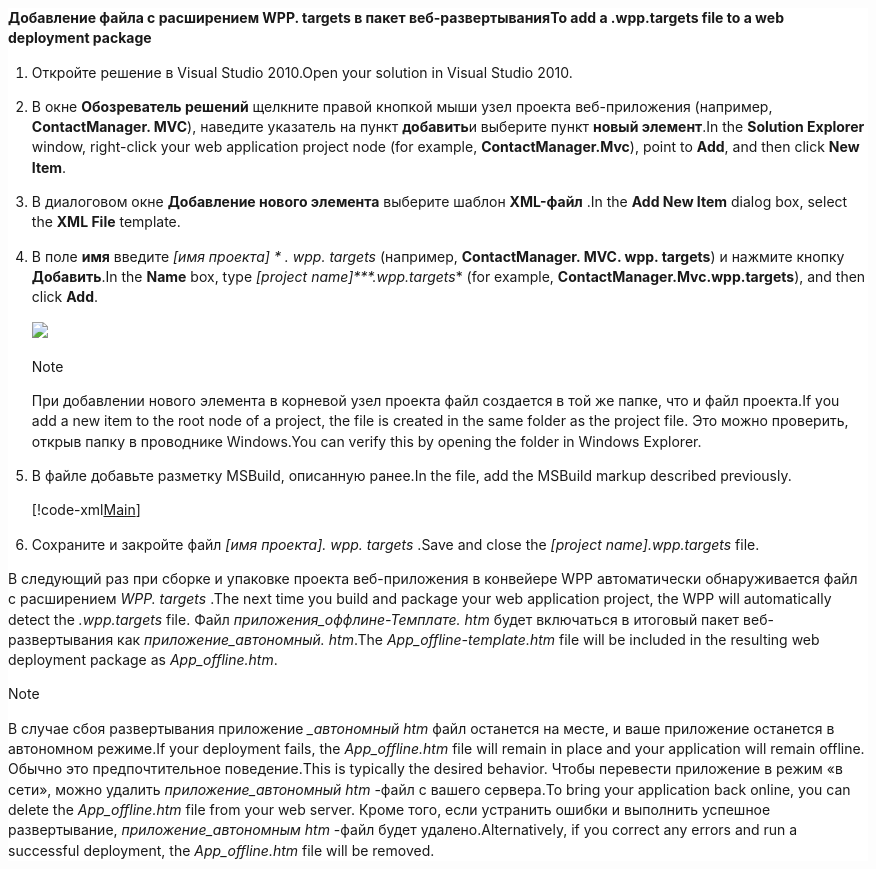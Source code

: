 <span data-ttu-id="151a8-195">**Добавление файла с расширением WPP. targets в пакет веб-развертывания**</span><span class="sxs-lookup"><span data-stu-id="151a8-195">**To add a .wpp.targets file to a web deployment package**</span></span>

1. <span data-ttu-id="151a8-196">Откройте решение в Visual Studio 2010.</span><span class="sxs-lookup"><span data-stu-id="151a8-196">Open your solution in Visual Studio 2010.</span></span>
2. <span data-ttu-id="151a8-197">В окне **Обозреватель решений** щелкните правой кнопкой мыши узел проекта веб-приложения (например, **ContactManager. MVC**), наведите указатель на пункт **добавить**и выберите пункт **новый элемент**.</span><span class="sxs-lookup"><span data-stu-id="151a8-197">In the **Solution Explorer** window, right-click your web application project node (for example, **ContactManager.Mvc**), point to **Add**, and then click **New Item**.</span></span>
3. <span data-ttu-id="151a8-198">В диалоговом окне **Добавление нового элемента** выберите шаблон **XML-файл** .</span><span class="sxs-lookup"><span data-stu-id="151a8-198">In the **Add New Item** dialog box, select the **XML File** template.</span></span>
4. <span data-ttu-id="151a8-199">В поле **имя** введите *[имя проекта] \* *. wpp. targets** (например, **ContactManager. MVC. wpp. targets**) и нажмите кнопку **Добавить**.</span><span class="sxs-lookup"><span data-stu-id="151a8-199">In the **Name** box, type *[project name]\*\*\*.wpp.targets*\* (for example, **ContactManager.Mvc.wpp.targets**), and then click **Add**.</span></span>

    ![](taking-web-applications-offline-with-web-deploy/_static/image4.png)

    > [!NOTE]
    > <span data-ttu-id="151a8-200">При добавлении нового элемента в корневой узел проекта файл создается в той же папке, что и файл проекта.</span><span class="sxs-lookup"><span data-stu-id="151a8-200">If you add a new item to the root node of a project, the file is created in the same folder as the project file.</span></span> <span data-ttu-id="151a8-201">Это можно проверить, открыв папку в проводнике Windows.</span><span class="sxs-lookup"><span data-stu-id="151a8-201">You can verify this by opening the folder in Windows Explorer.</span></span>
5. <span data-ttu-id="151a8-202">В файле добавьте разметку MSBuild, описанную ранее.</span><span class="sxs-lookup"><span data-stu-id="151a8-202">In the file, add the MSBuild markup described previously.</span></span>

    [!code-xml[Main](taking-web-applications-offline-with-web-deploy/samples/sample9.xml)]
6. <span data-ttu-id="151a8-203">Сохраните и закройте файл *[имя проекта]. wpp. targets* .</span><span class="sxs-lookup"><span data-stu-id="151a8-203">Save and close the *[project name].wpp.targets* file.</span></span>

<span data-ttu-id="151a8-204">В следующий раз при сборке и упаковке проекта веб-приложения в конвейере WPP автоматически обнаруживается файл с расширением *WPP. targets* .</span><span class="sxs-lookup"><span data-stu-id="151a8-204">The next time you build and package your web application project, the WPP will automatically detect the *.wpp.targets* file.</span></span> <span data-ttu-id="151a8-205">Файл *приложения\_оффлине-Темплате. htm* будет включаться в итоговый пакет веб-развертывания как *приложение\_автономный. htm*.</span><span class="sxs-lookup"><span data-stu-id="151a8-205">The *App\_offline-template.htm* file will be included in the resulting web deployment package as *App\_offline.htm*.</span></span>

> [!NOTE]
> <span data-ttu-id="151a8-206">В случае сбоя развертывания приложение *\_автономный htm* файл останется на месте, и ваше приложение останется в автономном режиме.</span><span class="sxs-lookup"><span data-stu-id="151a8-206">If your deployment fails, the *App\_offline.htm* file will remain in place and your application will remain offline.</span></span> <span data-ttu-id="151a8-207">Обычно это предпочтительное поведение.</span><span class="sxs-lookup"><span data-stu-id="151a8-207">This is typically the desired behavior.</span></span> <span data-ttu-id="151a8-208">Чтобы перевести приложение в режим «в сети», можно удалить *приложение\_автономный htm* -файл с вашего сервера.</span><span class="sxs-lookup"><span data-stu-id="151a8-208">To bring your application back online, you can delete the *App\_offline.htm* file from your web server.</span></span> <span data-ttu-id="151a8-209">Кроме того, если устранить ошибки и выполнить успешное развертывание, *приложение\_автономным htm* -файл будет удалено.</span><span class="sxs-lookup"><span data-stu-id="151a8-209">Alternatively, if you correct any errors and run a successful deployment, the *App\_offline.htm* file will be removed.</span></span>
